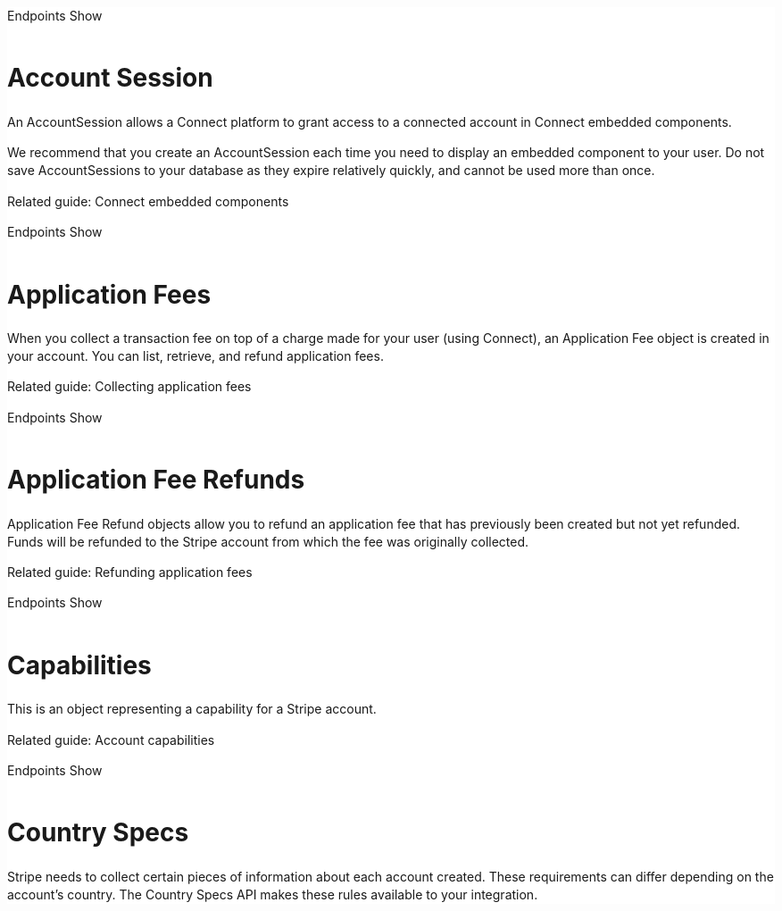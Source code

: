 Endpoints
Show

# Account Session

An AccountSession allows a Connect platform to grant access to a connected account in Connect embedded components.

We recommend that you create an AccountSession each time you need to display an embedded component to your user. Do not save AccountSessions to your database as they expire relatively quickly, and cannot be used more than once.

Related guide: Connect embedded components

Endpoints
Show

# Application Fees

When you collect a transaction fee on top of a charge made for your user (using Connect), an Application Fee object is created in your account. You can list, retrieve, and refund application fees.

Related guide: Collecting application fees

Endpoints
Show

# Application Fee Refunds

Application Fee Refund objects allow you to refund an application fee that has previously been created but not yet refunded. Funds will be refunded to the Stripe account from which the fee was originally collected.

Related guide: Refunding application fees

Endpoints
Show

# Capabilities

This is an object representing a capability for a Stripe account.

Related guide: Account capabilities

Endpoints
Show

# Country Specs

Stripe needs to collect certain pieces of information about each account created. These requirements can differ depending on the account’s country. The Country Specs API makes these rules available to your integration.
